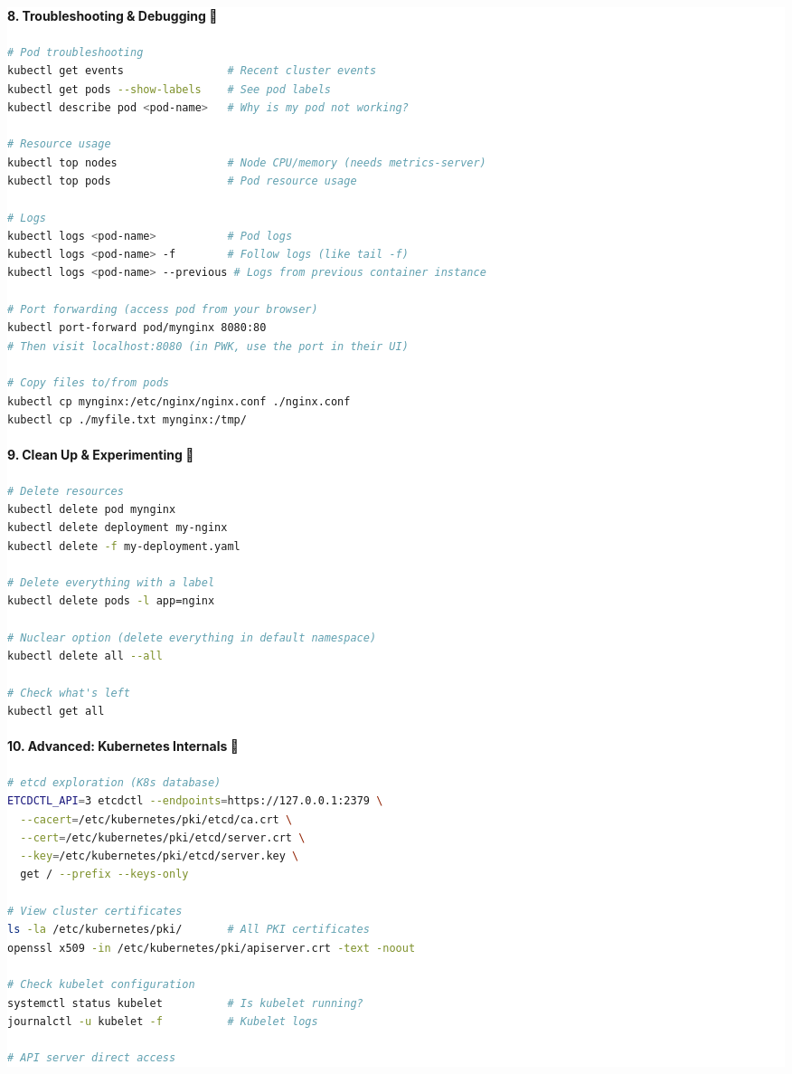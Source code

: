 ```bash
```

#### **8. Troubleshooting & Debugging** 🐛

```bash
# Pod troubleshooting
kubectl get events                # Recent cluster events
kubectl get pods --show-labels    # See pod labels
kubectl describe pod <pod-name>   # Why is my pod not working?

# Resource usage
kubectl top nodes                 # Node CPU/memory (needs metrics-server)
kubectl top pods                  # Pod resource usage

# Logs
kubectl logs <pod-name>           # Pod logs
kubectl logs <pod-name> -f        # Follow logs (like tail -f)
kubectl logs <pod-name> --previous # Logs from previous container instance

# Port forwarding (access pod from your browser)
kubectl port-forward pod/mynginx 8080:80
# Then visit localhost:8080 (in PWK, use the port in their UI)

# Copy files to/from pods
kubectl cp mynginx:/etc/nginx/nginx.conf ./nginx.conf
kubectl cp ./myfile.txt mynginx:/tmp/
```

#### **9. Clean Up & Experimenting** 🧹

```bash
# Delete resources
kubectl delete pod mynginx
kubectl delete deployment my-nginx
kubectl delete -f my-deployment.yaml

# Delete everything with a label
kubectl delete pods -l app=nginx

# Nuclear option (delete everything in default namespace)
kubectl delete all --all

# Check what's left
kubectl get all
```

#### **10. Advanced: Kubernetes Internals** 🔬

```bash
# etcd exploration (K8s database)
ETCDCTL_API=3 etcdctl --endpoints=https://127.0.0.1:2379 \
  --cacert=/etc/kubernetes/pki/etcd/ca.crt \
  --cert=/etc/kubernetes/pki/etcd/server.crt \
  --key=/etc/kubernetes/pki/etcd/server.key \
  get / --prefix --keys-only

# View cluster certificates
ls -la /etc/kubernetes/pki/       # All PKI certificates
openssl x509 -in /etc/kubernetes/pki/apiserver.crt -text -noout

# Check kubelet configuration
systemctl status kubelet          # Is kubelet running?
journalctl -u kubelet -f          # Kubelet logs

# API server direct access
```